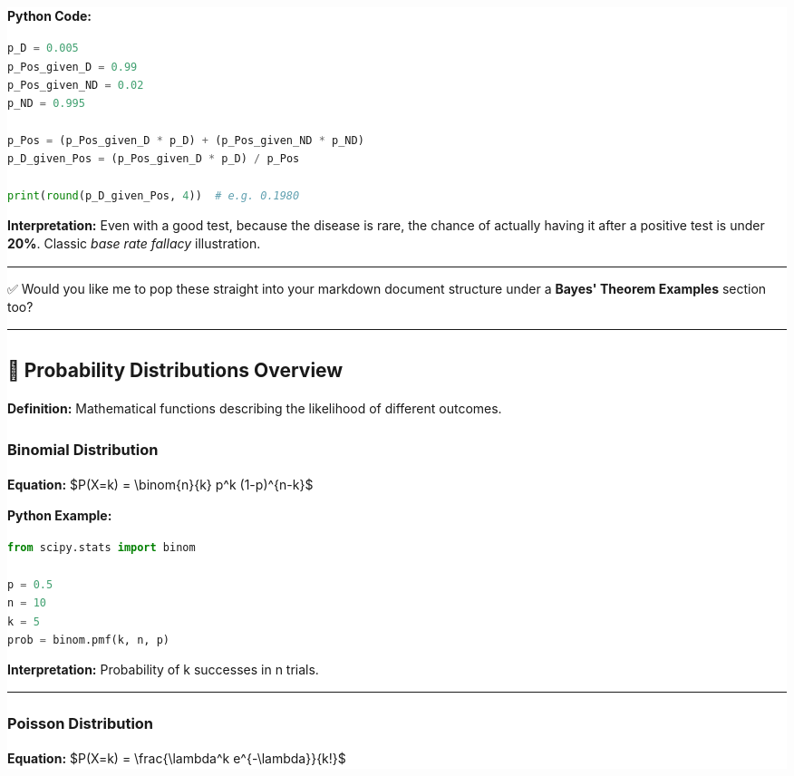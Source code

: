 **Python Code:**

```python
p_D = 0.005
p_Pos_given_D = 0.99
p_Pos_given_ND = 0.02
p_ND = 0.995

p_Pos = (p_Pos_given_D * p_D) + (p_Pos_given_ND * p_ND)
p_D_given_Pos = (p_Pos_given_D * p_D) / p_Pos

print(round(p_D_given_Pos, 4))  # e.g. 0.1980
```

**Interpretation:**
Even with a good test, because the disease is rare, the chance of actually having it after a positive test is under **20%**. Classic *base rate fallacy* illustration.

---

✅ Would you like me to pop these straight into your markdown document structure under a **Bayes' Theorem Examples** section too?


---

## 💊 Probability Distributions Overview

**Definition:**
Mathematical functions describing the likelihood of different outcomes.

### Binomial Distribution

**Equation:**
$P(X=k) = \binom{n}{k} p^k (1-p)^{n-k}$

**Python Example:**

```python
from scipy.stats import binom

p = 0.5
n = 10
k = 5
prob = binom.pmf(k, n, p)
```

**Interpretation:**
Probability of k successes in n trials.

---

### Poisson Distribution

**Equation:**
$P(X=k) = \frac{\lambda^k e^{-\lambda}}{k!}$
